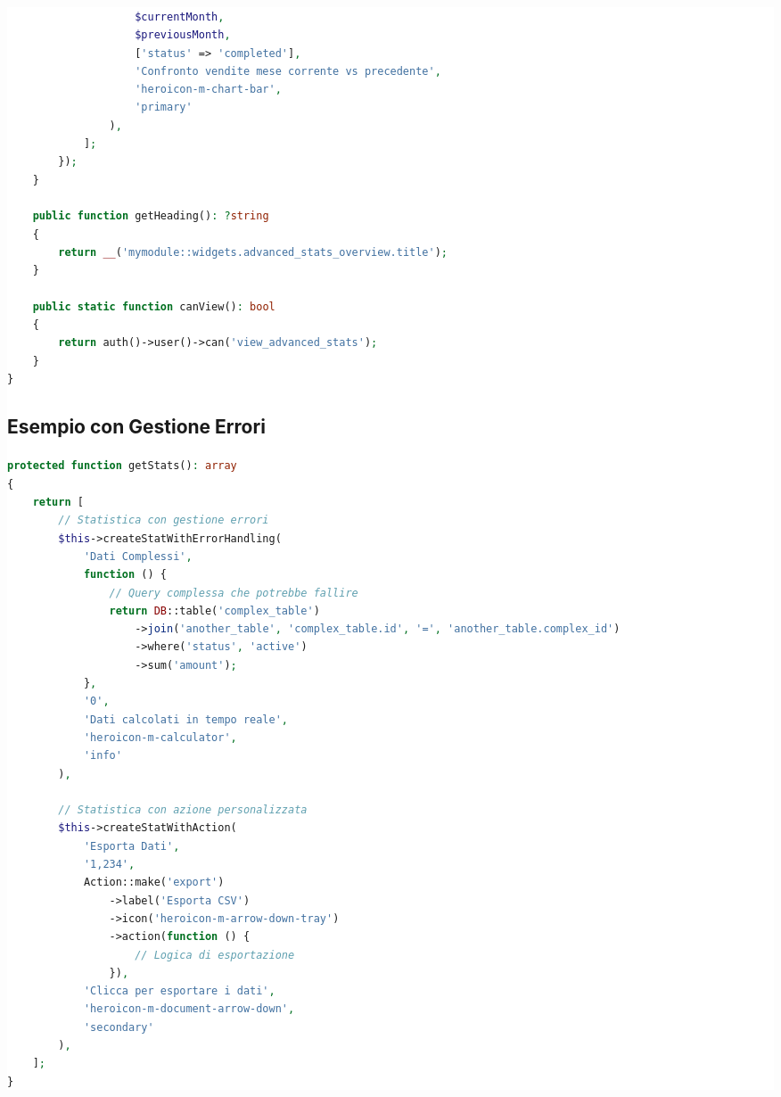 ```php
                    $currentMonth,
                    $previousMonth,
                    ['status' => 'completed'],
                    'Confronto vendite mese corrente vs precedente',
                    'heroicon-m-chart-bar',
                    'primary'
                ),
            ];
        });
    }

    public function getHeading(): ?string
    {
        return __('mymodule::widgets.advanced_stats_overview.title');
    }

    public static function canView(): bool
    {
        return auth()->user()->can('view_advanced_stats');
    }
}
```

## Esempio con Gestione Errori

```php
protected function getStats(): array
{
    return [
        // Statistica con gestione errori
        $this->createStatWithErrorHandling(
            'Dati Complessi',
            function () {
                // Query complessa che potrebbe fallire
                return DB::table('complex_table')
                    ->join('another_table', 'complex_table.id', '=', 'another_table.complex_id')
                    ->where('status', 'active')
                    ->sum('amount');
            },
            '0',
            'Dati calcolati in tempo reale',
            'heroicon-m-calculator',
            'info'
        ),
        
        // Statistica con azione personalizzata
        $this->createStatWithAction(
            'Esporta Dati',
            '1,234',
            Action::make('export')
                ->label('Esporta CSV')
                ->icon('heroicon-m-arrow-down-tray')
                ->action(function () {
                    // Logica di esportazione
                }),
            'Clicca per esportare i dati',
            'heroicon-m-document-arrow-down',
            'secondary'
        ),
    ];
}
```
